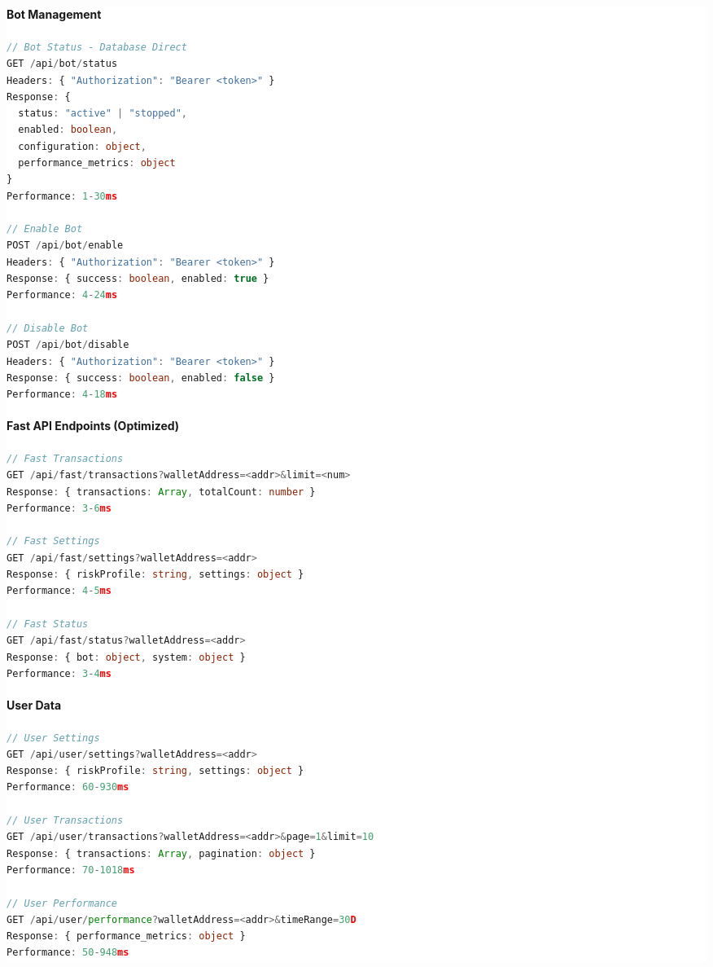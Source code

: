 #### Bot Management
```typescript
// Bot Status - Database Direct
GET /api/bot/status
Headers: { "Authorization": "Bearer <token>" }
Response: { 
  status: "active" | "stopped", 
  enabled: boolean,
  configuration: object,
  performance_metrics: object 
}
Performance: 1-30ms

// Enable Bot
POST /api/bot/enable  
Headers: { "Authorization": "Bearer <token>" }
Response: { success: boolean, enabled: true }
Performance: 4-24ms

// Disable Bot
POST /api/bot/disable
Headers: { "Authorization": "Bearer <token>" }  
Response: { success: boolean, enabled: false }
Performance: 4-18ms
```

#### Fast API Endpoints (Optimized)
```typescript
// Fast Transactions
GET /api/fast/transactions?walletAddress=<addr>&limit=<num>
Response: { transactions: Array, totalCount: number }
Performance: 3-6ms

// Fast Settings  
GET /api/fast/settings?walletAddress=<addr>
Response: { riskProfile: string, settings: object }
Performance: 4-5ms

// Fast Status
GET /api/fast/status?walletAddress=<addr>
Response: { bot: object, system: object }
Performance: 3-4ms
```

#### User Data
```typescript
// User Settings
GET /api/user/settings?walletAddress=<addr>
Response: { riskProfile: string, settings: object }
Performance: 60-930ms

// User Transactions  
GET /api/user/transactions?walletAddress=<addr>&page=1&limit=10
Response: { transactions: Array, pagination: object }
Performance: 70-1018ms

// User Performance
GET /api/user/performance?walletAddress=<addr>&timeRange=30D
Response: { performance_metrics: object }
Performance: 50-948ms
```
